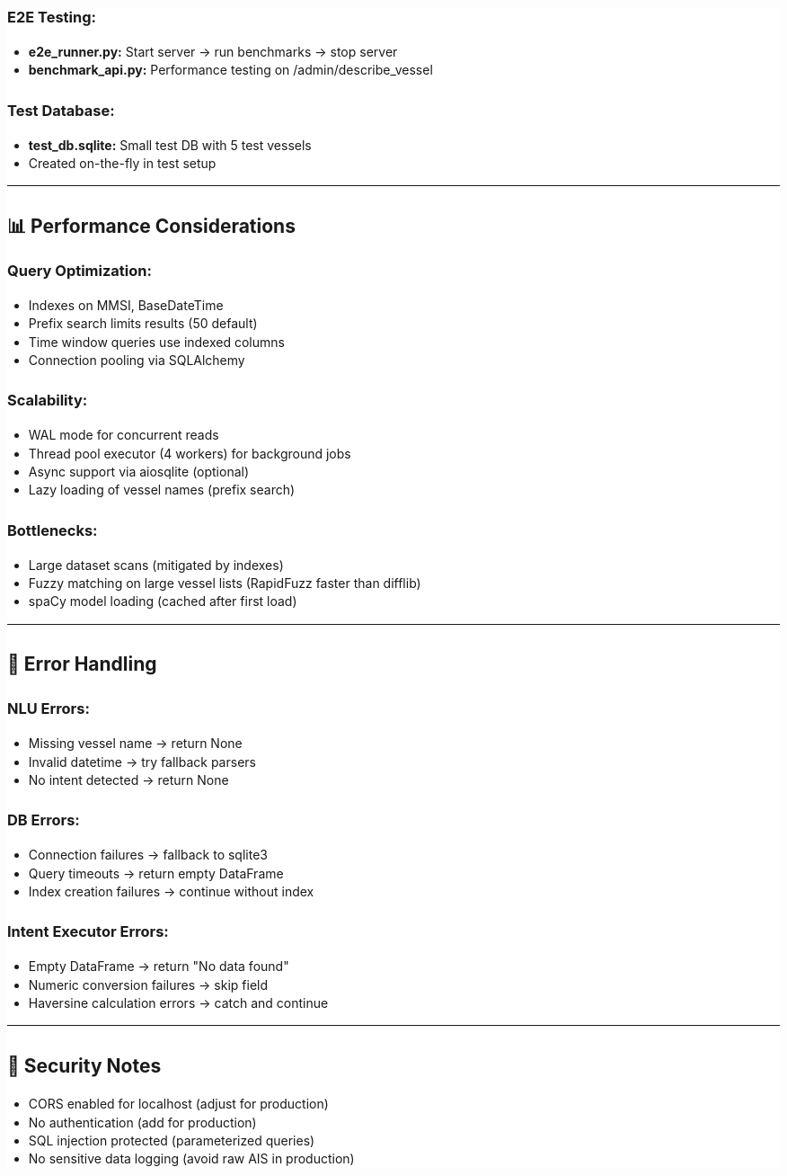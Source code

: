 ### E2E Testing:
- **e2e_runner.py:** Start server → run benchmarks → stop server
- **benchmark_api.py:** Performance testing on /admin/describe_vessel

### Test Database:
- **test_db.sqlite:** Small test DB with 5 test vessels
- Created on-the-fly in test setup

---

## 📊 Performance Considerations

### Query Optimization:
- Indexes on MMSI, BaseDateTime
- Prefix search limits results (50 default)
- Time window queries use indexed columns
- Connection pooling via SQLAlchemy

### Scalability:
- WAL mode for concurrent reads
- Thread pool executor (4 workers) for background jobs
- Async support via aiosqlite (optional)
- Lazy loading of vessel names (prefix search)

### Bottlenecks:
- Large dataset scans (mitigated by indexes)
- Fuzzy matching on large vessel lists (RapidFuzz faster than difflib)
- spaCy model loading (cached after first load)

---

## 🐛 Error Handling

### NLU Errors:
- Missing vessel name → return None
- Invalid datetime → try fallback parsers
- No intent detected → return None

### DB Errors:
- Connection failures → fallback to sqlite3
- Query timeouts → return empty DataFrame
- Index creation failures → continue without index

### Intent Executor Errors:
- Empty DataFrame → return "No data found"
- Numeric conversion failures → skip field
- Haversine calculation errors → catch and continue

---

## 🔐 Security Notes

- CORS enabled for localhost (adjust for production)
- No authentication (add for production)
- SQL injection protected (parameterized queries)
- No sensitive data logging (avoid raw AIS in production)

